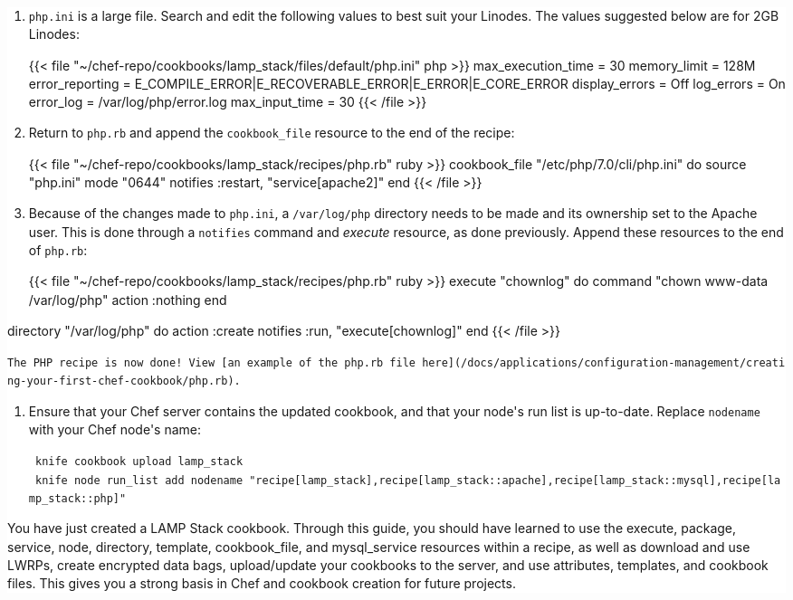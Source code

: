 1.  `php.ini` is a large file. Search and edit the following values to best suit your Linodes. The values suggested below are for 2GB Linodes:

    {{< file "~/chef-repo/cookbooks/lamp_stack/files/default/php.ini" php >}}
max_execution_time = 30
memory_limit = 128M
error_reporting = E_COMPILE_ERROR|E_RECOVERABLE_ERROR|E_ERROR|E_CORE_ERROR
display_errors = Off
log_errors = On
error_log = /var/log/php/error.log
max_input_time = 30
{{< /file >}}

1.  Return to `php.rb` and append the `cookbook_file` resource to the end of the recipe:

    {{< file "~/chef-repo/cookbooks/lamp_stack/recipes/php.rb" ruby >}}
cookbook_file "/etc/php/7.0/cli/php.ini" do
  source "php.ini"
  mode "0644"
  notifies :restart, "service[apache2]"
end
{{< /file >}}

1.  Because of the changes made to `php.ini`, a `/var/log/php` directory needs to be made and its ownership set to the Apache user. This is done through a `notifies` command and *execute* resource, as done previously. Append these resources to the end of `php.rb`:

    {{< file "~/chef-repo/cookbooks/lamp_stack/recipes/php.rb" ruby >}}
execute "chownlog" do
  command "chown www-data /var/log/php"
  action :nothing
end

directory "/var/log/php" do
  action :create
  notifies :run, "execute[chownlog]"
end
{{< /file >}}

    The PHP recipe is now done! View [an example of the php.rb file here](/docs/applications/configuration-management/creating-your-first-chef-cookbook/php.rb).

1. Ensure that your Chef server contains the updated cookbook, and that your node's run list is up-to-date. Replace `nodename` with your Chef node's name:

        knife cookbook upload lamp_stack
        knife node run_list add nodename "recipe[lamp_stack],recipe[lamp_stack::apache],recipe[lamp_stack::mysql],recipe[lamp_stack::php]"

You have just created a LAMP Stack cookbook. Through this guide, you should have learned to use the execute, package, service, node, directory, template, cookbook_file, and mysql_service resources within a recipe, as well as download and use LWRPs, create encrypted data bags, upload/update your cookbooks to the server, and use attributes, templates, and cookbook files. This gives you a strong basis in Chef and cookbook creation for future projects.
